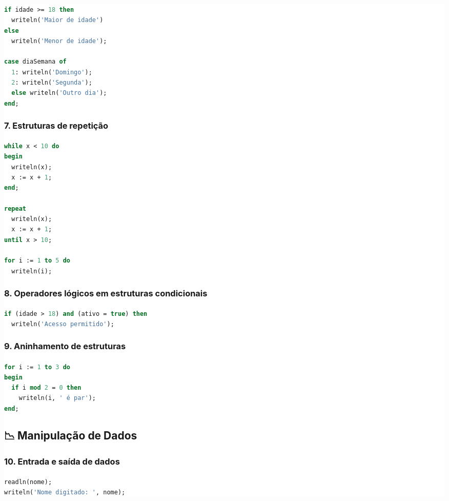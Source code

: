 ```pascal
if idade >= 18 then
  writeln('Maior de idade')
else
  writeln('Menor de idade');

case diaSemana of
  1: writeln('Domingo');
  2: writeln('Segunda');
  else writeln('Outro dia');
end;
```

### 7. Estruturas de repetição

```pascal
while x < 10 do
begin
  writeln(x);
  x := x + 1;
end;

repeat
  writeln(x);
  x := x + 1;
until x > 10;

for i := 1 to 5 do
  writeln(i);
```

### 8. Operadores lógicos em estruturas condicionais

```pascal
if (idade > 18) and (ativo = true) then
  writeln('Acesso permitido');
```

### 9. Aninhamento de estruturas

```pascal
for i := 1 to 3 do
begin
  if i mod 2 = 0 then
    writeln(i, ' é par');
end;
```

## 📉 Manipulação de Dados

### 10. Entrada e saída de dados

```pascal
readln(nome);
writeln('Nome digitado: ', nome);
```
